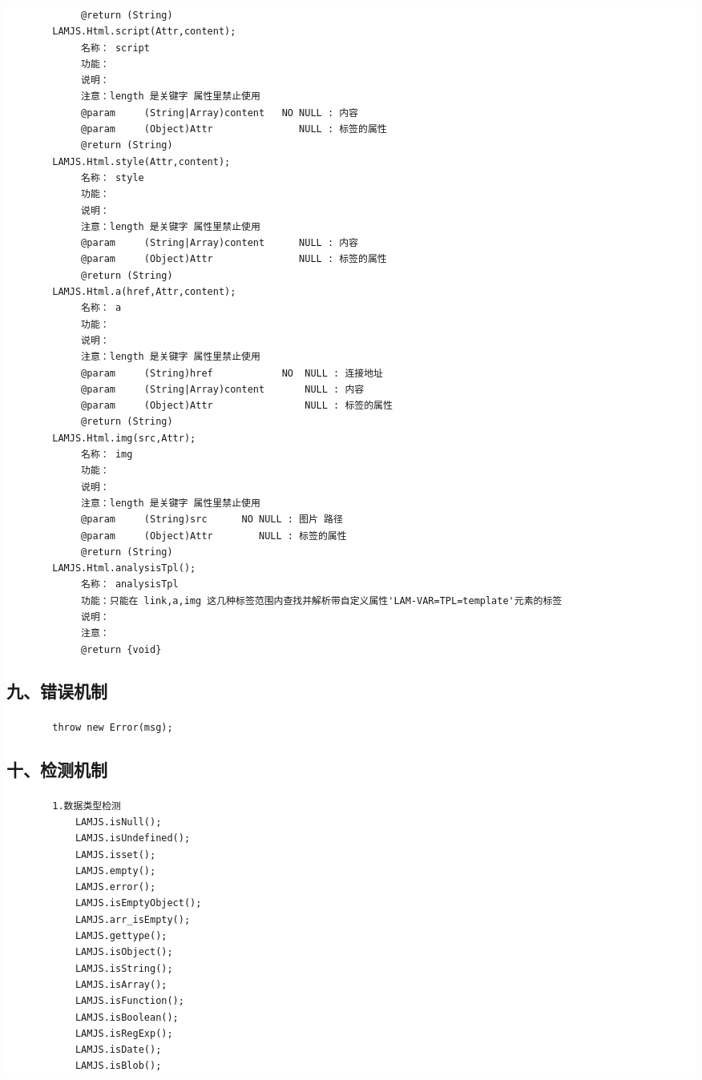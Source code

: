                  @return (String)
            LAMJS.Html.script(Attr,content);
                 名称： script
                 功能：
                 说明：
                 注意：length 是关键字 属性里禁止使用
                 @param 	(String|Array)content   NO NULL : 内容
                 @param 	(Object)Attr               NULL : 标签的属性
                 @return (String)
            LAMJS.Html.style(Attr,content);
                 名称： style
                 功能：
                 说明：
                 注意：length 是关键字 属性里禁止使用
                 @param 	(String|Array)content      NULL : 内容
                 @param 	(Object)Attr               NULL : 标签的属性
                 @return (String)
            LAMJS.Html.a(href,Attr,content);
                 名称： a
                 功能：
                 说明：
                 注意：length 是关键字 属性里禁止使用
                 @param 	(String)href   			NO  NULL : 连接地址
                 @param 	(String|Array)content       NULL : 内容
                 @param 	(Object)Attr                NULL : 标签的属性
                 @return (String)
            LAMJS.Html.img(src,Attr);
                 名称： img
                 功能：
                 说明：
                 注意：length 是关键字 属性里禁止使用
                 @param 	(String)src      NO NULL : 图片 路径
                 @param 	(Object)Attr        NULL : 标签的属性
                 @return (String)
            LAMJS.Html.analysisTpl();
                 名称： analysisTpl
                 功能：只能在 link,a,img 这几种标签范围内查找并解析带自定义属性'LAM-VAR=TPL=template'元素的标签
                 说明：
                 注意：
                 @return {void}
				
		
## 九、错误机制
			throw new Error(msg);
## 十、检测机制
			1.数据类型检测
				LAMJS.isNull(); 	 	
				LAMJS.isUndefined(); 	
				LAMJS.isset(); 	 	
				LAMJS.empty(); 	 	
				LAMJS.error(); 	 	
				LAMJS.isEmptyObject(); 
				LAMJS.arr_isEmpty(); 	
				LAMJS.gettype(); 		
				LAMJS.isObject(); 		
				LAMJS.isString(); 		
				LAMJS.isArray(); 		
				LAMJS.isFunction(); 	
				LAMJS.isBoolean(); 	
				LAMJS.isRegExp(); 		
				LAMJS.isDate(); 		
				LAMJS.isBlob(); 		
				